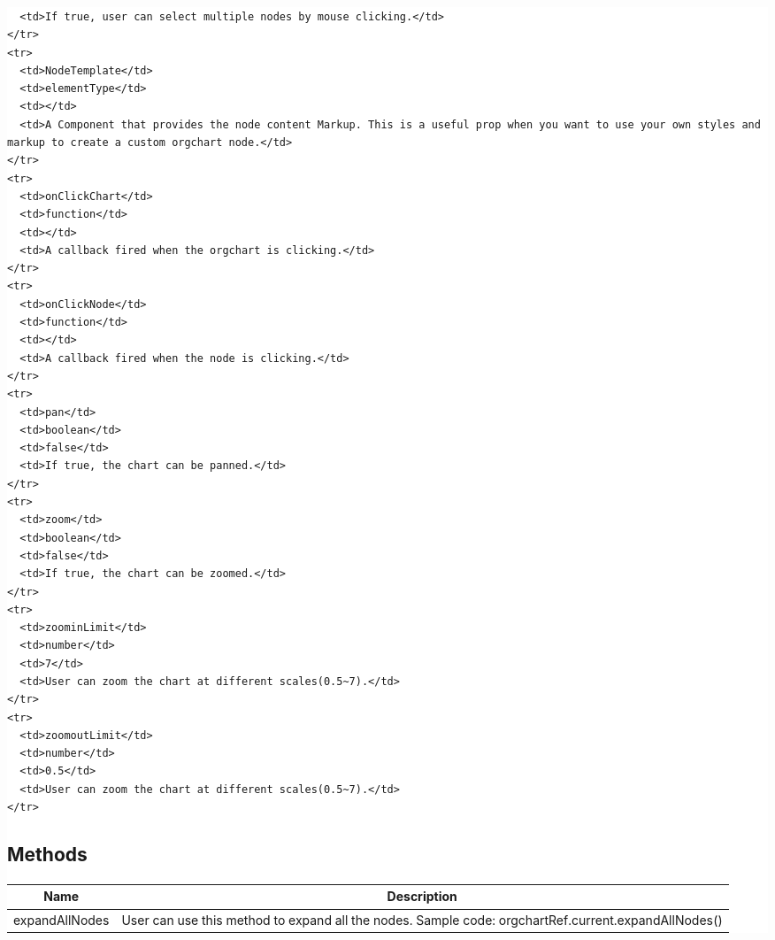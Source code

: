       <td>If true, user can select multiple nodes by mouse clicking.</td>
    </tr>
    <tr>
      <td>NodeTemplate</td>
      <td>elementType</td>
      <td></td>
      <td>A Component that provides the node content Markup. This is a useful prop when you want to use your own styles and markup to create a custom orgchart node.</td>
    </tr>
    <tr>
      <td>onClickChart</td>
      <td>function</td>
      <td></td>
      <td>A callback fired when the orgchart is clicking.</td>
    </tr>
    <tr>
      <td>onClickNode</td>
      <td>function</td>
      <td></td>
      <td>A callback fired when the node is clicking.</td>
    </tr>
    <tr>
      <td>pan</td>
      <td>boolean</td>
      <td>false</td>
      <td>If true, the chart can be panned.</td>
    </tr>
    <tr>
      <td>zoom</td>
      <td>boolean</td>
      <td>false</td>
      <td>If true, the chart can be zoomed.</td>
    </tr>
    <tr>
      <td>zoominLimit</td>
      <td>number</td>
      <td>7</td>
      <td>User can zoom the chart at different scales(0.5~7).</td>
    </tr>
    <tr>
      <td>zoomoutLimit</td>
      <td>number</td>
      <td>0.5</td>
      <td>User can zoom the chart at different scales(0.5~7).</td>
    </tr>
  </tbody>
</table>

## Methods
<table>
  <thead>
    <tr>
      <th>Name</th>
      <th>Description</th>
    </tr>
  </thead>
  <tbody>
    <tr>
      <td>expandAllNodes</td>
      <td>User can use this method to expand all the nodes. Sample code: orgchartRef.current.expandAllNodes()</td>
    </tr>
    <tr>